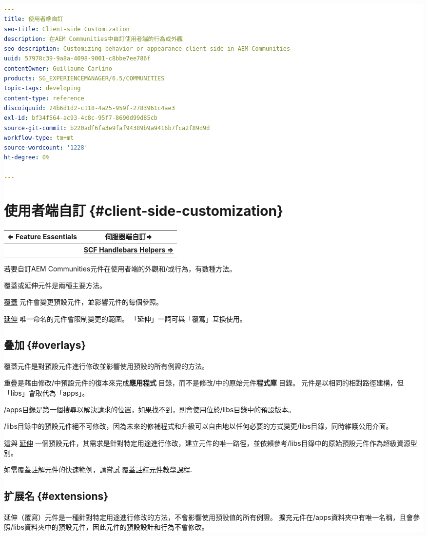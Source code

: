 ```yaml
---
title: 使用者端自訂
seo-title: Client-side Customization
description: 在AEM Communities中自訂使用者端的行為或外觀
seo-description: Customizing behavior or appearance client-side in AEM Communities
uuid: 57978c39-9a8a-4098-9001-c8bbe7ee786f
contentOwner: Guillaume Carlino
products: SG_EXPERIENCEMANAGER/6.5/COMMUNITIES
topic-tags: developing
content-type: reference
discoiquuid: 24b6d1d2-c118-4a25-959f-2783961c4ae3
exl-id: bf34f564-ac93-4c8c-95f7-8690d99d85cb
source-git-commit: b220adf6fa3e9faf94389b9a9416b7fca2f89d9d
workflow-type: tm+mt
source-wordcount: '1228'
ht-degree: 0%

---
```


# 使用者端自訂  {#client-side-customization}

| **[⇐ Feature Essentials](essentials.md)** | **[伺服器端自訂⇒](server-customize.md)** |
|---|---|
|  | **[SCF Handlebars Helpers ⇒](handlebars-helpers.md)** |

若要自訂AEM Communities元件在使用者端的外觀和/或行為，有數種方法。

覆蓋或延伸元件是兩種主要方法。

[覆蓋](#overlays) 元件會變更預設元件，並影響元件的每個參照。

[延伸](#extensions) 唯一命名的元件會限制變更的範圍。 「延伸」一詞可與「覆寫」互換使用。

## 叠加 {#overlays}

覆蓋元件是對預設元件進行修改並影響使用預設的所有例證的方法。

重疊是藉由修改/中預設元件的復本來完成&#x200B;**應用程式** 目錄，而不是修改/中的原始元件&#x200B;**程式庫** 目錄。 元件是以相同的相對路徑建構，但「libs」會取代為「apps」。

/apps目錄是第一個搜尋以解決請求的位置，如果找不到，則會使用位於/libs目錄中的預設版本。

/libs目錄中的預設元件絕不可修改，因為未來的修補程式和升級可以自由地以任何必要的方式變更/libs目錄，同時維護公用介面。

這與 [延伸](#extensions) 一個預設元件，其需求是針對特定用途進行修改，建立元件的唯一路徑，並依賴參考/libs目錄中的原始預設元件作為超級資源型別。

如需覆蓋註解元件的快速範例，請嘗試 [覆蓋註釋元件教學課程](overlay-comments.md).

## 扩展名 {#extensions}

延伸（覆寫）元件是一種針對特定用途進行修改的方法，不會影響使用預設值的所有例證。 擴充元件在/apps資料夾中有唯一名稱，且會參照/libs資料夾中的預設元件，因此元件的預設設計和行為不會修改。
